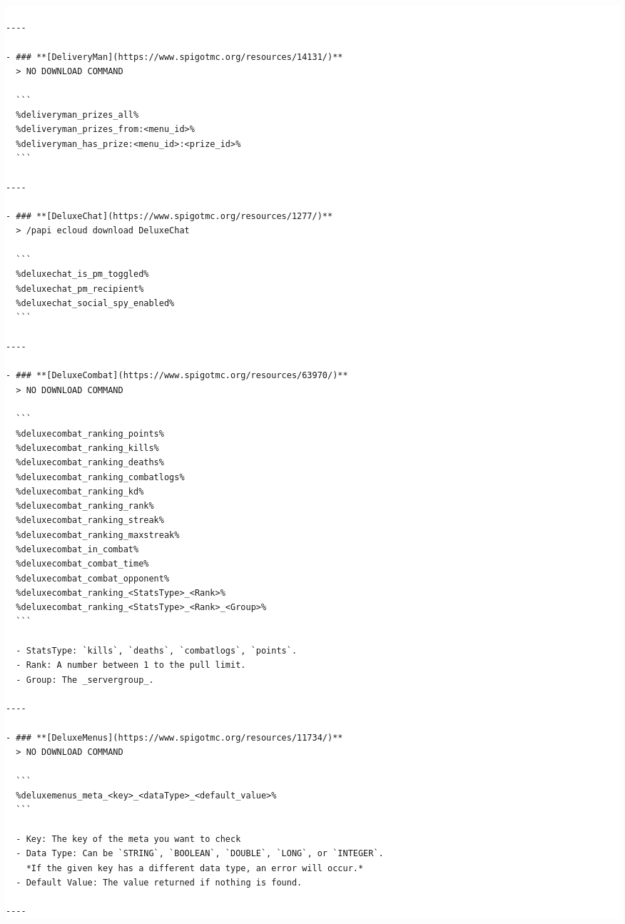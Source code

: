   ```

----

- ### **[DeliveryMan](https://www.spigotmc.org/resources/14131/)**
    > NO DOWNLOAD COMMAND 
    
    ```
    %deliveryman_prizes_all%
    %deliveryman_prizes_from:<menu_id>%
    %deliveryman_has_prize:<menu_id>:<prize_id>%
    ```

----

- ### **[DeluxeChat](https://www.spigotmc.org/resources/1277/)**
    > /papi ecloud download DeluxeChat
    
    ```
    %deluxechat_is_pm_toggled%
    %deluxechat_pm_recipient%
    %deluxechat_social_spy_enabled%
    ```

----

- ### **[DeluxeCombat](https://www.spigotmc.org/resources/63970/)**
    > NO DOWNLOAD COMMAND 
    
    ```
    %deluxecombat_ranking_points%
    %deluxecombat_ranking_kills%
    %deluxecombat_ranking_deaths%
    %deluxecombat_ranking_combatlogs%
    %deluxecombat_ranking_kd%
    %deluxecombat_ranking_rank%
    %deluxecombat_ranking_streak%
    %deluxecombat_ranking_maxstreak%
    %deluxecombat_in_combat%
    %deluxecombat_combat_time%
    %deluxecombat_combat_opponent%
    %deluxecombat_ranking_<StatsType>_<Rank>%
    %deluxecombat_ranking_<StatsType>_<Rank>_<Group>%
    ```
    
    - StatsType: `kills`, `deaths`, `combatlogs`, `points`.
    - Rank: A number between 1 to the pull limit.
    - Group: The _servergroup_.

----

- ### **[DeluxeMenus](https://www.spigotmc.org/resources/11734/)**
    > NO DOWNLOAD COMMAND 
    
    ```
    %deluxemenus_meta_<key>_<dataType>_<default_value>%
    ```
    
    - Key: The key of the meta you want to check
    - Data Type: Can be `STRING`, `BOOLEAN`, `DOUBLE`, `LONG`, or `INTEGER`.  
      *If the given key has a different data type, an error will occur.*
    - Default Value: The value returned if nothing is found.

----
  ```